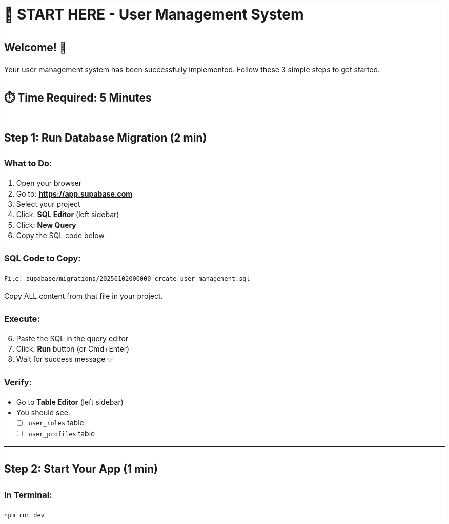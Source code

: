 # 🚀 START HERE - User Management System

## Welcome! 👋

Your user management system has been successfully implemented. Follow these 3 simple steps to get started.

## ⏱️ Time Required: 5 Minutes

---

## Step 1: Run Database Migration (2 min)

### What to Do:
1. Open your browser
2. Go to: **https://app.supabase.com**
3. Select your project
4. Click: **SQL Editor** (left sidebar)
5. Click: **New Query**
6. Copy the SQL code below

### SQL Code to Copy:
```
File: supabase/migrations/20250102000000_create_user_management.sql
```

Copy ALL content from that file in your project.

### Execute:
6. Paste the SQL in the query editor
7. Click: **Run** button (or Cmd+Enter)
8. Wait for success message ✅

### Verify:
- Go to **Table Editor** (left sidebar)
- You should see:
  - [ ] `user_roles` table
  - [ ] `user_profiles` table

---

## Step 2: Start Your App (1 min)

### In Terminal:
```bash
npm run dev
```
